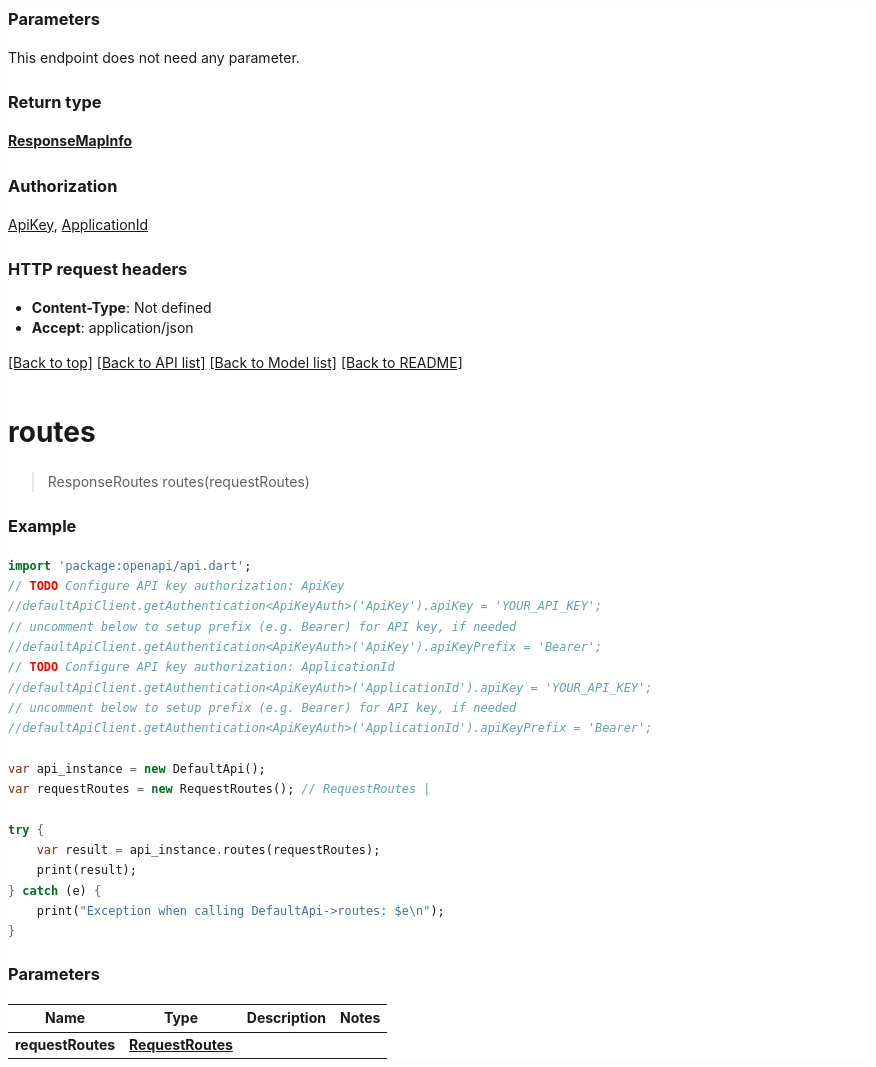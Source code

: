 ### Parameters
This endpoint does not need any parameter.

### Return type

[**ResponseMapInfo**](ResponseMapInfo.md)

### Authorization

[ApiKey](../README.md#ApiKey), [ApplicationId](../README.md#ApplicationId)

### HTTP request headers

 - **Content-Type**: Not defined
 - **Accept**: application/json

[[Back to top]](#) [[Back to API list]](../README.md#documentation-for-api-endpoints) [[Back to Model list]](../README.md#documentation-for-models) [[Back to README]](../README.md)

# **routes**
> ResponseRoutes routes(requestRoutes)



### Example 
```dart
import 'package:openapi/api.dart';
// TODO Configure API key authorization: ApiKey
//defaultApiClient.getAuthentication<ApiKeyAuth>('ApiKey').apiKey = 'YOUR_API_KEY';
// uncomment below to setup prefix (e.g. Bearer) for API key, if needed
//defaultApiClient.getAuthentication<ApiKeyAuth>('ApiKey').apiKeyPrefix = 'Bearer';
// TODO Configure API key authorization: ApplicationId
//defaultApiClient.getAuthentication<ApiKeyAuth>('ApplicationId').apiKey = 'YOUR_API_KEY';
// uncomment below to setup prefix (e.g. Bearer) for API key, if needed
//defaultApiClient.getAuthentication<ApiKeyAuth>('ApplicationId').apiKeyPrefix = 'Bearer';

var api_instance = new DefaultApi();
var requestRoutes = new RequestRoutes(); // RequestRoutes | 

try { 
    var result = api_instance.routes(requestRoutes);
    print(result);
} catch (e) {
    print("Exception when calling DefaultApi->routes: $e\n");
}
```

### Parameters

Name | Type | Description  | Notes
------------- | ------------- | ------------- | -------------
 **requestRoutes** | [**RequestRoutes**](RequestRoutes.md)|  | 
